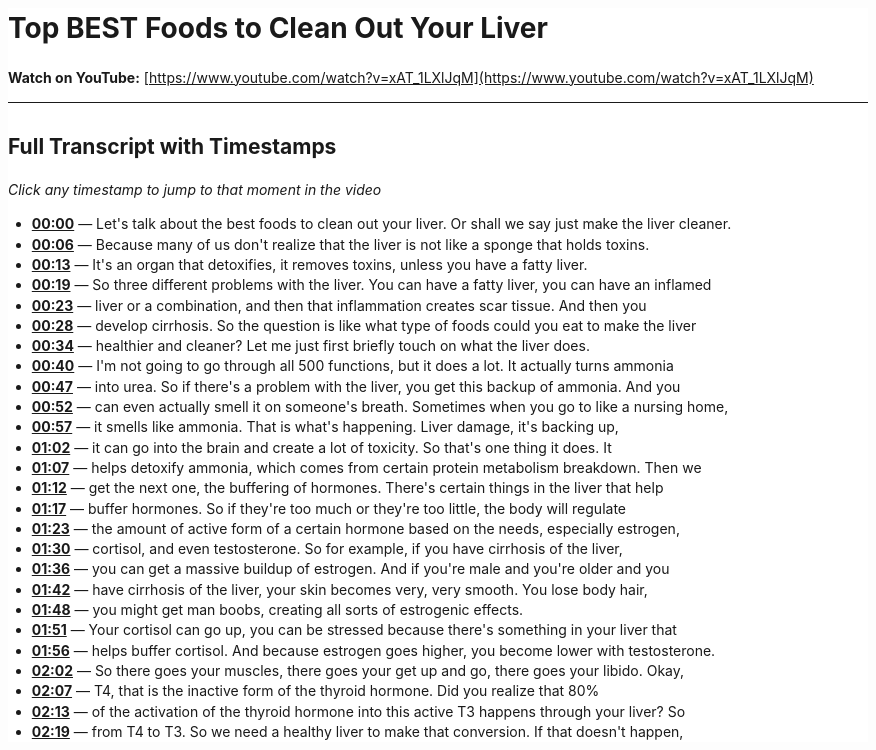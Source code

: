 # Top BEST Foods to Clean Out Your Liver

**Watch on YouTube:** [https://www.youtube.com/watch?v=xAT_1LXlJqM](https://www.youtube.com/watch?v=xAT_1LXlJqM)

---

## Full Transcript with Timestamps

*Click any timestamp to jump to that moment in the video*

- **[00:00](https://www.youtube.com/watch?v=xAT_1LXlJqM&t=0s)** — Let's talk about the best foods to clean out your liver. Or shall we say just make the liver cleaner.
- **[00:06](https://www.youtube.com/watch?v=xAT_1LXlJqM&t=6s)** — Because many of us don't realize that the liver is not like a sponge that holds toxins.
- **[00:13](https://www.youtube.com/watch?v=xAT_1LXlJqM&t=13s)** — It's an organ that detoxifies, it removes toxins, unless you have a fatty liver.
- **[00:19](https://www.youtube.com/watch?v=xAT_1LXlJqM&t=19s)** — So three different problems with the liver. You can have a fatty liver, you can have an inflamed
- **[00:23](https://www.youtube.com/watch?v=xAT_1LXlJqM&t=23s)** — liver or a combination, and then that inflammation creates scar tissue. And then you
- **[00:28](https://www.youtube.com/watch?v=xAT_1LXlJqM&t=28s)** — develop cirrhosis. So the question is like what type of foods could you eat to make the liver
- **[00:34](https://www.youtube.com/watch?v=xAT_1LXlJqM&t=34s)** — healthier and cleaner? Let me just first briefly touch on what the liver does.
- **[00:40](https://www.youtube.com/watch?v=xAT_1LXlJqM&t=40s)** — I'm not going to go through all 500 functions, but it does a lot. It actually turns ammonia
- **[00:47](https://www.youtube.com/watch?v=xAT_1LXlJqM&t=47s)** — into urea. So if there's a problem with the liver, you get this backup of ammonia. And you
- **[00:52](https://www.youtube.com/watch?v=xAT_1LXlJqM&t=52s)** — can even actually smell it on someone's breath. Sometimes when you go to like a nursing home,
- **[00:57](https://www.youtube.com/watch?v=xAT_1LXlJqM&t=57s)** — it smells like ammonia. That is what's happening. Liver damage, it's backing up,
- **[01:02](https://www.youtube.com/watch?v=xAT_1LXlJqM&t=62s)** — it can go into the brain and create a lot of toxicity. So that's one thing it does. It
- **[01:07](https://www.youtube.com/watch?v=xAT_1LXlJqM&t=67s)** — helps detoxify ammonia, which comes from certain protein metabolism breakdown. Then we
- **[01:12](https://www.youtube.com/watch?v=xAT_1LXlJqM&t=72s)** — get the next one, the buffering of hormones. There's certain things in the liver that help
- **[01:17](https://www.youtube.com/watch?v=xAT_1LXlJqM&t=77s)** — buffer hormones. So if they're too much or they're too little, the body will regulate
- **[01:23](https://www.youtube.com/watch?v=xAT_1LXlJqM&t=83s)** — the amount of active form of a certain hormone based on the needs, especially estrogen,
- **[01:30](https://www.youtube.com/watch?v=xAT_1LXlJqM&t=90s)** — cortisol, and even testosterone. So for example, if you have cirrhosis of the liver,
- **[01:36](https://www.youtube.com/watch?v=xAT_1LXlJqM&t=96s)** — you can get a massive buildup of estrogen. And if you're male and you're older and you
- **[01:42](https://www.youtube.com/watch?v=xAT_1LXlJqM&t=102s)** — have cirrhosis of the liver, your skin becomes very, very smooth. You lose body hair,
- **[01:48](https://www.youtube.com/watch?v=xAT_1LXlJqM&t=108s)** — you might get man boobs, creating all sorts of estrogenic effects.
- **[01:51](https://www.youtube.com/watch?v=xAT_1LXlJqM&t=111s)** — Your cortisol can go up, you can be stressed because there's something in your liver that
- **[01:56](https://www.youtube.com/watch?v=xAT_1LXlJqM&t=116s)** — helps buffer cortisol. And because estrogen goes higher, you become lower with testosterone.
- **[02:02](https://www.youtube.com/watch?v=xAT_1LXlJqM&t=122s)** — So there goes your muscles, there goes your get up and go, there goes your libido. Okay,
- **[02:07](https://www.youtube.com/watch?v=xAT_1LXlJqM&t=127s)** — T4, that is the inactive form of the thyroid hormone. Did you realize that 80%
- **[02:13](https://www.youtube.com/watch?v=xAT_1LXlJqM&t=133s)** — of the activation of the thyroid hormone into this active T3 happens through your liver? So
- **[02:19](https://www.youtube.com/watch?v=xAT_1LXlJqM&t=139s)** — from T4 to T3. So we need a healthy liver to make that conversion. If that doesn't happen,